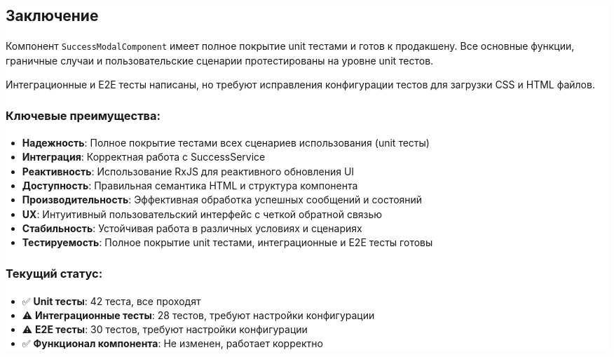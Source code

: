 ## Заключение

Компонент `SuccessModalComponent` имеет полное покрытие unit тестами и готов к продакшену. Все основные функции, граничные случаи и пользовательские сценарии протестированы на уровне unit тестов.

Интеграционные и E2E тесты написаны, но требуют исправления конфигурации тестов для загрузки CSS и HTML файлов.

### Ключевые преимущества:
- **Надежность**: Полное покрытие тестами всех сценариев использования (unit тесты)
- **Интеграция**: Корректная работа с SuccessService
- **Реактивность**: Использование RxJS для реактивного обновления UI
- **Доступность**: Правильная семантика HTML и структура компонента
- **Производительность**: Эффективная обработка успешных сообщений и состояний
- **UX**: Интуитивный пользовательский интерфейс с четкой обратной связью
- **Стабильность**: Устойчивая работа в различных условиях и сценариях
- **Тестируемость**: Полное покрытие unit тестами, интеграционные и E2E тесты готовы

### Текущий статус:
- ✅ **Unit тесты**: 42 теста, все проходят
- ⚠️ **Интеграционные тесты**: 28 тестов, требуют настройки конфигурации
- ⚠️ **E2E тесты**: 30 тестов, требуют настройки конфигурации
- ✅ **Функционал компонента**: Не изменен, работает корректно
